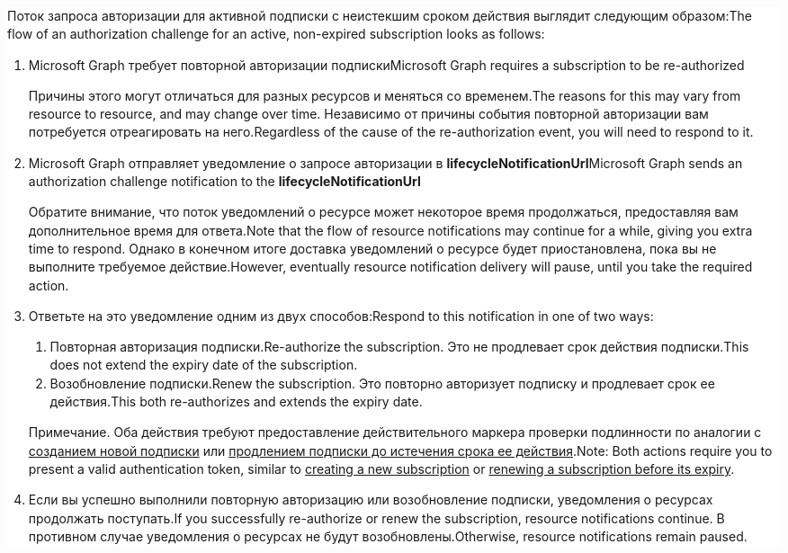 <span data-ttu-id="7cb4f-172">Поток запроса авторизации для активной подписки с неистекшим сроком действия выглядит следующим образом:</span><span class="sxs-lookup"><span data-stu-id="7cb4f-172">The flow of an authorization challenge for an active, non-expired subscription looks as follows:</span></span>

1. <span data-ttu-id="7cb4f-173">Microsoft Graph требует повторной авторизации подписки</span><span class="sxs-lookup"><span data-stu-id="7cb4f-173">Microsoft Graph requires a subscription to be re-authorized</span></span>
    
    <span data-ttu-id="7cb4f-174">Причины этого могут отличаться для разных ресурсов и меняться со временем.</span><span class="sxs-lookup"><span data-stu-id="7cb4f-174">The reasons for this may vary from resource to resource, and may change over time.</span></span> <span data-ttu-id="7cb4f-175">Независимо от причины события повторной авторизации вам потребуется отреагировать на него.</span><span class="sxs-lookup"><span data-stu-id="7cb4f-175">Regardless of the cause of the re-authorization event, you will need to respond to it.</span></span>

2. <span data-ttu-id="7cb4f-176">Microsoft Graph отправляет уведомление о запросе авторизации в **lifecycleNotificationUrl**</span><span class="sxs-lookup"><span data-stu-id="7cb4f-176">Microsoft Graph sends an authorization challenge notification to the **lifecycleNotificationUrl**</span></span>

    <span data-ttu-id="7cb4f-177">Обратите внимание, что поток уведомлений о ресурсе может некоторое время продолжаться, предоставляя вам дополнительное время для ответа.</span><span class="sxs-lookup"><span data-stu-id="7cb4f-177">Note that the flow of resource notifications may continue for a while, giving you extra time to respond.</span></span> <span data-ttu-id="7cb4f-178">Однако в конечном итоге доставка уведомлений о ресурсе будет приостановлена, пока вы не выполните требуемое действие.</span><span class="sxs-lookup"><span data-stu-id="7cb4f-178">However, eventually resource notification delivery will pause, until you take the required action.</span></span>

3. <span data-ttu-id="7cb4f-179">Ответьте на это уведомление одним из двух способов:</span><span class="sxs-lookup"><span data-stu-id="7cb4f-179">Respond to this notification in one of two ways:</span></span>
    1. <span data-ttu-id="7cb4f-180">Повторная авторизация подписки.</span><span class="sxs-lookup"><span data-stu-id="7cb4f-180">Re-authorize the subscription.</span></span> <span data-ttu-id="7cb4f-181">Это не продлевает срок действия подписки.</span><span class="sxs-lookup"><span data-stu-id="7cb4f-181">This does not extend the expiry date of the subscription.</span></span>
    2. <span data-ttu-id="7cb4f-182">Возобновление подписки.</span><span class="sxs-lookup"><span data-stu-id="7cb4f-182">Renew the subscription.</span></span> <span data-ttu-id="7cb4f-183">Это повторно авторизует подписку и продлевает срок ее действия.</span><span class="sxs-lookup"><span data-stu-id="7cb4f-183">This both re-authorizes and extends the expiry date.</span></span>

    <span data-ttu-id="7cb4f-184">Примечание. Оба действия требуют предоставление действительного маркера проверки подлинности по аналогии с [созданием новой подписки](webhooks.md#creating-a-subscription) или [продлением подписки до истечения срока ее действия](webhooks.md#renewing-a-subscription).</span><span class="sxs-lookup"><span data-stu-id="7cb4f-184">Note: Both actions require you to present a valid authentication token, similar to [creating a new subscription](webhooks.md#creating-a-subscription) or [renewing a subscription before its expiry](webhooks.md#renewing-a-subscription).</span></span>

4. <span data-ttu-id="7cb4f-185">Если вы успешно выполнили повторную авторизацию или возобновление подписки, уведомления о ресурсах продолжать поступать.</span><span class="sxs-lookup"><span data-stu-id="7cb4f-185">If you successfully re-authorize or renew the subscription, resource notifications continue.</span></span> <span data-ttu-id="7cb4f-186">В противном случае уведомления о ресурсах не будут возобновлены.</span><span class="sxs-lookup"><span data-stu-id="7cb4f-186">Otherwise, resource notifications remain paused.</span></span>
    
